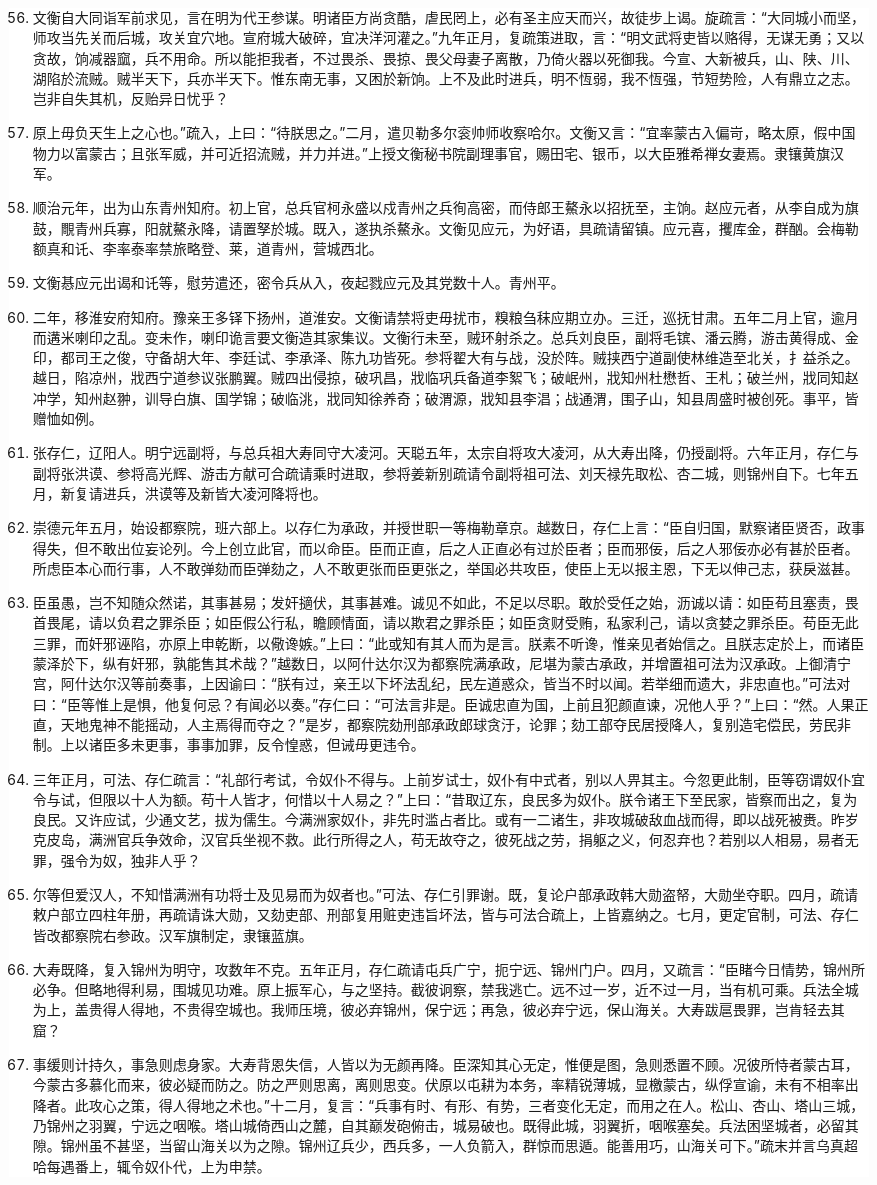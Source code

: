 56. <span id="列传二十四-56"></span>
文衡自大同诣军前求见，言在明为代王参谋。明诸臣方尚贪酷，虐民罔上，必有圣主应天而兴，故徒步上谒。旋疏言：“大同城小而坚，师攻当先关而后城，攻关宜穴地。宣府城大破碎，宜决洋河灌之。”九年正月，复疏策进取，言：“明文武将吏皆以赂得，无谋无勇；又以贪故，饷减器窳，兵不用命。所以能拒我者，不过畏杀、畏掠、畏父母妻子离散，乃倚火器以死御我。今宣、大新被兵，山、陕、川、湖陷於流贼。贼半天下，兵亦半天下。惟东南无事，又困於新饷。上不及此时进兵，明不恆弱，我不恆强，节短势险，人有鼎立之志。岂非自失其机，反贻异日忧乎？

57. <span id="列传二十四-57"></span>
原上毋负天生上之心也。”疏入，上曰：“待朕思之。”二月，遣贝勒多尔衮帅师收察哈尔。文衡又言：“宜率蒙古入偏岢，略太原，假中国物力以富蒙古；且张军威，并可近招流贼，并力并进。”上授文衡秘书院副理事官，赐田宅、银币，以大臣雅希禅女妻焉。隶镶黄旗汉军。

58. <span id="列传二十四-58"></span>
顺治元年，出为山东青州知府。初上官，总兵官柯永盛以戍青州之兵徇高密，而侍郎王鰲永以招抚至，主饷。赵应元者，从李自成为旗鼓，覸青州兵寡，阳就鰲永降，请置孥於城。既入，遂执杀鰲永。文衡见应元，为好语，具疏请留镇。应元喜，攫库金，群酗。会梅勒额真和讬、李率泰率禁旅略登、莱，道青州，营城西北。

59. <span id="列传二十四-59"></span>
文衡惎应元出谒和讬等，慰劳遣还，密令兵从入，夜起戮应元及其党数十人。青州平。

60. <span id="列传二十四-60"></span>
二年，移淮安府知府。豫亲王多铎下扬州，道淮安。文衡请禁将吏毋扰市，糗粮刍秣应期立办。三迁，巡抚甘肃。五年二月上官，逾月而遘米喇印之乱。变未作，喇印诡言要文衡造其家集议。文衡行未至，贼环射杀之。总兵刘良臣，副将毛镔、潘云腾，游击黄得成、金印，都司王之俊，守备胡大年、李廷试、李承泽、陈九功皆死。参将翟大有与战，没於阵。贼挟西宁道副使林维造至北关，扌益杀之。越日，陷凉州，戕西宁道参议张鹏翼。贼四出侵掠，破巩昌，戕临巩兵备道李絮飞；破岷州，戕知州杜懋哲、王札；破兰州，戕同知赵冲学，知州赵翀，训导白旗、国学锦；破临洮，戕同知徐养奇；破渭源，戕知县李淐；战通渭，围子山，知县周盛时被创死。事平，皆赠恤如例。

61. <span id="列传二十四-61"></span>
张存仁，辽阳人。明宁远副将，与总兵祖大寿同守大凌河。天聪五年，太宗自将攻大凌河，从大寿出降，仍授副将。六年正月，存仁与副将张洪谟、参将高光辉、游击方献可合疏请乘时进取，参将姜新别疏请令副将祖可法、刘天禄先取松、杏二城，则锦州自下。七年五月，新复请进兵，洪谟等及新皆大凌河降将也。

62. <span id="列传二十四-62"></span>
崇德元年五月，始设都察院，班六部上。以存仁为承政，并授世职一等梅勒章京。越数日，存仁上言：“臣自归国，默察诸臣贤否，政事得失，但不敢出位妄论列。今上创立此官，而以命臣。臣而正直，后之人正直必有过於臣者；臣而邪佞，后之人邪佞亦必有甚於臣者。所虑臣本心而行事，人不敢弹劾而臣弹劾之，人不敢更张而臣更张之，举国必共攻臣，使臣上无以报主恩，下无以伸己志，获戾滋甚。

63. <span id="列传二十四-63"></span>
臣虽愚，岂不知随众然诺，其事甚易；发奸擿伏，其事甚难。诚见不如此，不足以尽职。敢於受任之始，沥诚以请：如臣苟且塞责，畏首畏尾，请以负君之罪杀臣；如臣假公行私，瞻顾情面，请以欺君之罪杀臣；如臣贪财受贿，私家利己，请以贪婪之罪杀臣。苟臣无此三罪，而奸邪诬陷，亦原上申乾断，以儆谗嫉。”上曰：“此或知有其人而为是言。朕素不听谗，惟亲见者始信之。且朕志定於上，而诸臣蒙泽於下，纵有奸邪，孰能售其术哉？”越数日，以阿什达尔汉为都察院满承政，尼堪为蒙古承政，并增置祖可法为汉承政。上御清宁宫，阿什达尔汉等前奏事，上因谕曰：“朕有过，亲王以下坏法乱纪，民左道惑众，皆当不时以闻。若举细而遗大，非忠直也。”可法对曰：“臣等惟上是惧，他复何忌？有闻必以奏。”存仁曰：“可法言非是。臣诚忠直为国，上前且犯颜直谏，况他人乎？”上曰：“然。人果正直，天地鬼神不能摇动，人主焉得而夺之？”是岁，都察院劾刑部承政郎球贪汙，论罪；劾工部夺民居授降人，复别造宅偿民，劳民非制。上以诸臣多未更事，事事加罪，反令惶惑，但诫毋更违令。

64. <span id="列传二十四-64"></span>
三年正月，可法、存仁疏言：“礼部行考试，令奴仆不得与。上前岁试士，奴仆有中式者，别以人畀其主。今忽更此制，臣等窃谓奴仆宜令与试，但限以十人为额。苟十人皆才，何惜以十人易之？”上曰：“昔取辽东，良民多为奴仆。朕令诸王下至民家，皆察而出之，复为良民。又许应试，少通文艺，拔为儒生。今满洲家奴仆，非先时滥占者比。或有一二诸生，非攻城破敌血战而得，即以战死被赉。昨岁克皮岛，满洲官兵争效命，汉官兵坐视不救。此行所得之人，苟无故夺之，彼死战之劳，捐躯之义，何忍弃也？若别以人相易，易者无罪，强令为奴，独非人乎？

65. <span id="列传二十四-65"></span>
尔等但爱汉人，不知惜满洲有功将士及见易而为奴者也。”可法、存仁引罪谢。既，复论户部承政韩大勋盗帑，大勋坐夺职。四月，疏请敕户部立四柱年册，再疏请诛大勋，又劾吏部、刑部复用赃吏违旨坏法，皆与可法合疏上，上皆嘉纳之。七月，更定官制，可法、存仁皆改都察院右参政。汉军旗制定，隶镶蓝旗。

66. <span id="列传二十四-66"></span>
大寿既降，复入锦州为明守，攻数年不克。五年正月，存仁疏请屯兵广宁，扼宁远、锦州门户。四月，又疏言：“臣睹今日情势，锦州所必争。但略地得利易，围城见功难。原上振军心，与之坚持。截彼诇察，禁我逃亡。远不过一岁，近不过一月，当有机可乘。兵法全城为上，盖贵得人得地，不贵得空城也。我师压境，彼必弃锦州，保宁远；再急，彼必弃宁远，保山海关。大寿跋扈畏罪，岂肯轻去其窟？

67. <span id="列传二十四-67"></span>
事缓则计持久，事急则虑身家。大寿背恩失信，人皆以为无颜再降。臣深知其心无定，惟便是图，急则悉置不顾。况彼所恃者蒙古耳，今蒙古多慕化而来，彼必疑而防之。防之严则思离，离则思变。伏原以屯耕为本务，率精锐薄城，显檄蒙古，纵俘宣谕，未有不相率出降者。此攻心之策，得人得地之术也。”十二月，复言：“兵事有时、有形、有势，三者变化无定，而用之在人。松山、杏山、塔山三城，乃锦州之羽翼，宁远之咽喉。塔山城倚西山之麓，自其巅发砲俯击，城易破也。既得此城，羽翼折，咽喉塞矣。兵法困坚城者，必留其隙。锦州虽不甚坚，当留山海关以为之隙。锦州辽兵少，西兵多，一人负箭入，群惊而思遁。能善用巧，山海关可下。”疏末并言乌真超哈每遇番上，辄令奴仆代，上为申禁。

